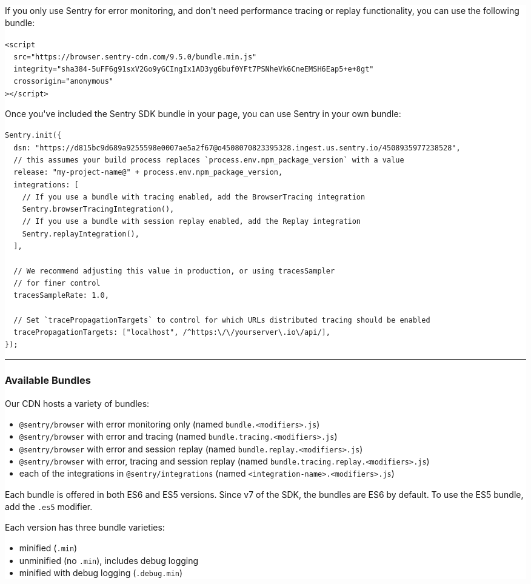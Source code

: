 If you only use Sentry for error monitoring, and don't need performance tracing or replay functionality, you can use the following bundle:

```
<script
  src="https://browser.sentry-cdn.com/9.5.0/bundle.min.js"
  integrity="sha384-5uFF6g91sxV2Go9yGCIngIx1AD3yg6buf0YFt7PSNheVk6CneEMSH6Eap5+e+8gt"
  crossorigin="anonymous"
></script>
```

Once you've included the Sentry SDK bundle in your page, you can use Sentry in your own bundle:

```
Sentry.init({
  dsn: "https://d815bc9d689a9255598e0007ae5a2f67@o4508070823395328.ingest.us.sentry.io/4508935977238528",
  // this assumes your build process replaces `process.env.npm_package_version` with a value
  release: "my-project-name@" + process.env.npm_package_version,
  integrations: [
    // If you use a bundle with tracing enabled, add the BrowserTracing integration
    Sentry.browserTracingIntegration(),
    // If you use a bundle with session replay enabled, add the Replay integration
    Sentry.replayIntegration(),
  ],

  // We recommend adjusting this value in production, or using tracesSampler
  // for finer control
  tracesSampleRate: 1.0,

  // Set `tracePropagationTargets` to control for which URLs distributed tracing should be enabled
  tracePropagationTargets: ["localhost", /^https:\/\/yourserver\.io\/api/],
});
```

---

### Available Bundles

Our CDN hosts a variety of bundles:

- `@sentry/browser` with error monitoring only (named `bundle.<modifiers>.js`)
- `@sentry/browser` with error and tracing (named `bundle.tracing.<modifiers>.js`)
- `@sentry/browser` with error and session replay (named `bundle.replay.<modifiers>.js`)
- `@sentry/browser` with error, tracing and session replay (named `bundle.tracing.replay.<modifiers>.js`)
- each of the integrations in `@sentry/integrations` (named `<integration-name>.<modifiers>.js`)

Each bundle is offered in both ES6 and ES5 versions. Since v7 of the SDK, the bundles are ES6 by default. To use the ES5 bundle, add the `.es5` modifier.

Each version has three bundle varieties:  

- minified (`.min`)  
- unminified (no `.min`), includes debug logging  
- minified with debug logging (`.debug.min`)  

